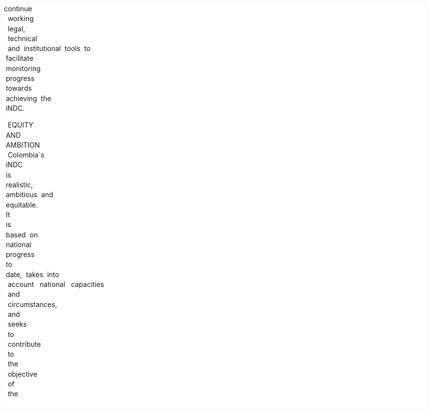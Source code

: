 continue	
   working	
  
legal,	
   technical	
  
and	
  institutional	
  tools	
  to	
  facilitate	
  monitoring	
  progress	
  towards	
  achieving	
  the	
  iNDC.	
  
	
  
EQUITY	
  AND	
  AMBITION	
  
Colombia´s	
  iNDC	
  is	
  realistic,	
  ambitious	
  and	
  equitable.	
  It	
  is	
  based	
  on	
  national	
  progress	
  to	
  date,	
  takes	
  into	
  
account	
   national	
   capacities	
   and	
   circumstances,	
   and	
   seeks	
   to	
   contribute	
   to	
   the	
   objective	
   of	
   the	
  